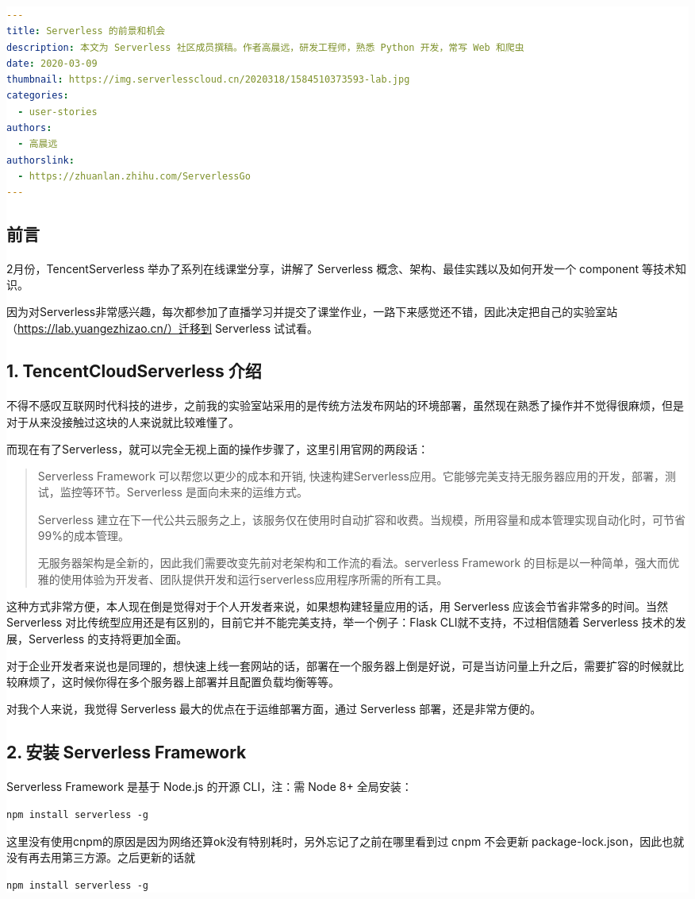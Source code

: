 ```yaml
---
title: Serverless 的前景和机会
description: 本文为 Serverless 社区成员撰稿。作者高晨远，研发工程师，熟悉 Python 开发，常写 Web 和爬虫
date: 2020-03-09
thumbnail: https://img.serverlesscloud.cn/2020318/1584510373593-lab.jpg
categories:
  - user-stories
authors:
  - 高晨远
authorslink:
  - https://zhuanlan.zhihu.com/ServerlessGo
---
```




## 前言

2月份，TencentServerless 举办了系列在线课堂分享，讲解了 Serverless 概念、架构、最佳实践以及如何开发一个 component 等技术知识。

因为对Serverless非常感兴趣，每次都参加了直播学习并提交了课堂作业，一路下来感觉还不错，因此决定把自己的实验室站（https://lab.yuangezhizao.cn/）迁移到 Serverless 试试看。

## 1. TencentCloudServerless 介绍

不得不感叹互联网时代科技的进步，之前我的实验室站采用的是传统方法发布网站的环境部署，虽然现在熟悉了操作并不觉得很麻烦，但是对于从来没接触过这块的人来说就比较难懂了。

而现在有了Serverless，就可以完全无视上面的操作步骤了，这里引用官网的两段话：

> Serverless Framework 可以帮您以更少的成本和开销, 快速构建Serverless应用。它能够完美支持无服务器应用的开发，部署，测试，监控等环节。Serverless 是面向未来的运维方式。
>
> Serverless 建立在下一代公共云服务之上，该服务仅在使用时自动扩容和收费。当规模，所用容量和成本管理实现自动化时，可节省99%的成本管理。
>
> 无服务器架构是全新的，因此我们需要改变先前对老架构和工作流的看法。serverless Framework 的目标是以一种简单，强大而优雅的使用体验为开发者、团队提供开发和运行serverless应用程序所需的所有工具。

这种方式非常方便，本人现在倒是觉得对于个人开发者来说，如果想构建轻量应用的话，用 Serverless 应该会节省非常多的时间。当然 Serverless 对比传统型应用还是有区别的，目前它并不能完美支持，举一个例子：Flask CLI就不支持，不过相信随着 Serverless 技术的发展，Serverless 的支持将更加全面。

对于企业开发者来说也是同理的，想快速上线一套网站的话，部署在一个服务器上倒是好说，可是当访问量上升之后，需要扩容的时候就比较麻烦了，这时候你得在多个服务器上部署并且配置负载均衡等等。

对我个人来说，我觉得 Serverless 最大的优点在于运维部署方面，通过 Serverless 部署，还是非常方便的。

## 2. 安装 Serverless Framework

Serverless Framework 是基于 Node.js 的开源 CLI，注：需 Node 8+ 全局安装：

```
npm install serverless -g
```

这里没有使用cnpm的原因是因为网络还算ok没有特别耗时，另外忘记了之前在哪里看到过 cnpm 不会更新 package-lock.json，因此也就没有再去用第三方源。之后更新的话就

```
npm install serverless -g
```
